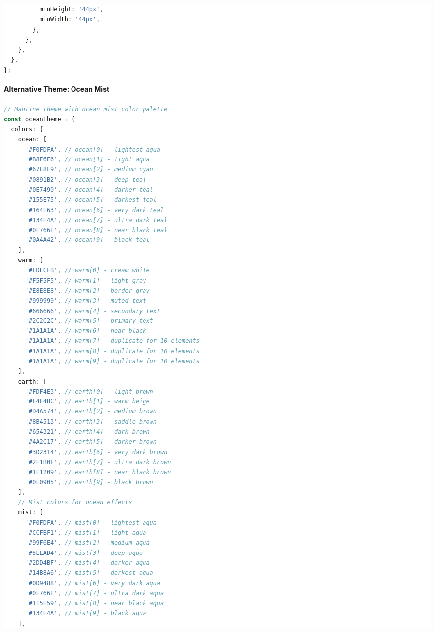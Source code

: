 ```typescript
          minHeight: '44px',
          minWidth: '44px',
        },
      },
    },
  },
};
```

#### Alternative Theme: Ocean Mist

```typescript
// Mantine theme with ocean mist color palette
const oceanTheme = {
  colors: {
    ocean: [
      '#F0FDFA', // ocean[0] - lightest aqua
      '#B8E6E6', // ocean[1] - light aqua
      '#67E8F9', // ocean[2] - medium cyan
      '#0891B2', // ocean[3] - deep teal
      '#0E7490', // ocean[4] - darker teal
      '#155E75', // ocean[5] - darkest teal
      '#164E63', // ocean[6] - very dark teal
      '#134E4A', // ocean[7] - ultra dark teal
      '#0F766E', // ocean[8] - near black teal
      '#0A4A42', // ocean[9] - black teal
    ],
    warm: [
      '#FDFCFB', // warm[0] - cream white
      '#F5F5F5', // warm[1] - light gray
      '#E8E8E8', // warm[2] - border gray
      '#999999', // warm[3] - muted text
      '#666666', // warm[4] - secondary text
      '#2C2C2C', // warm[5] - primary text
      '#1A1A1A', // warm[6] - near black
      '#1A1A1A', // warm[7] - duplicate for 10 elements
      '#1A1A1A', // warm[8] - duplicate for 10 elements
      '#1A1A1A', // warm[9] - duplicate for 10 elements
    ],
    earth: [
      '#FDF4E3', // earth[0] - light brown
      '#F4E4BC', // earth[1] - warm beige
      '#D4A574', // earth[2] - medium brown
      '#8B4513', // earth[3] - saddle brown
      '#654321', // earth[4] - dark brown
      '#4A2C17', // earth[5] - darker brown
      '#3D2314', // earth[6] - very dark brown
      '#2F1B0F', // earth[7] - ultra dark brown
      '#1F1209', // earth[8] - near black brown
      '#0F0905', // earth[9] - black brown
    ],
    // Mist colors for ocean effects
    mist: [
      '#F0FDFA', // mist[0] - lightest aqua
      '#CCFBF1', // mist[1] - light aqua
      '#99F6E4', // mist[2] - medium aqua
      '#5EEAD4', // mist[3] - deep aqua
      '#2DD4BF', // mist[4] - darker aqua
      '#14B8A6', // mist[5] - darkest aqua
      '#0D9488', // mist[6] - very dark aqua
      '#0F766E', // mist[7] - ultra dark aqua
      '#115E59', // mist[8] - near black aqua
      '#134E4A', // mist[9] - black aqua
    ],
```